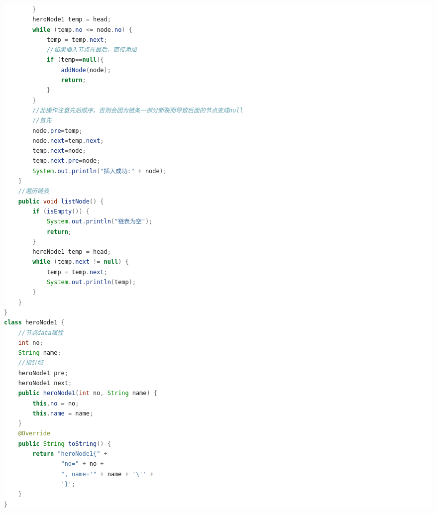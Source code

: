   ```java
          }
          heroNode1 temp = head;
          while (temp.no <= node.no) {
              temp = temp.next;
              //如果插入节点在最后，直接添加
              if (temp==null){
                  addNode(node);
                  return;
              }
          }
          //此操作注意先后顺序，否则会因为链条一部分断裂而导致后面的节点变成null
          //首先
          node.pre=temp;
          node.next=temp.next;
          temp.next=node;
          temp.next.pre=node;
          System.out.println("插入成功:" + node);
      }
      //遍历链表
      public void listNode() {
          if (isEmpty()) {
              System.out.println("链表为空");
              return;
          }
          heroNode1 temp = head;
          while (temp.next != null) {
              temp = temp.next;
              System.out.println(temp);
          }
      }
  }
  class heroNode1 {
      //节点data属性
      int no;
      String name;
      //指针域
      heroNode1 pre;
      heroNode1 next;
      public heroNode1(int no, String name) {
          this.no = no;
          this.name = name;
      }
      @Override
      public String toString() {
          return "heroNode1{" +
                  "no=" + no +
                  ", name='" + name + '\'' +
                  '}';
      }
  }
  ```
  